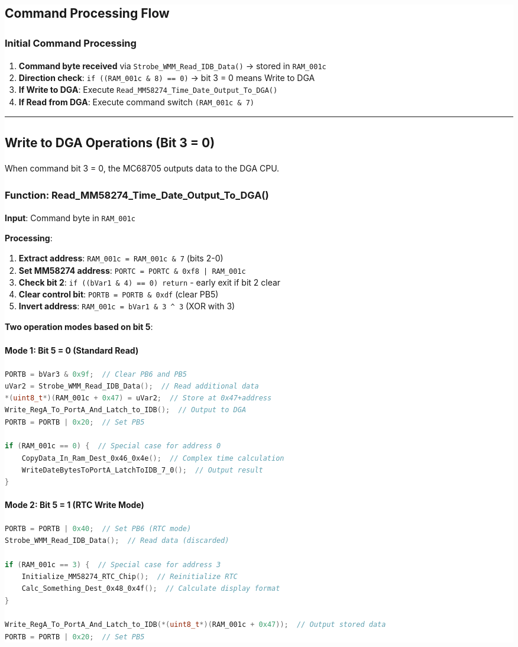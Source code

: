 
## Command Processing Flow

### **Initial Command Processing**
1. **Command byte received** via `Strobe_WMM_Read_IDB_Data()` → stored in `RAM_001c`
2. **Direction check**: `if ((RAM_001c & 8) == 0)` → bit 3 = 0 means Write to DGA
3. **If Write to DGA**: Execute `Read_MM58274_Time_Date_Output_To_DGA()`
4. **If Read from DGA**: Execute command switch `(RAM_001c & 7)`

---

## Write to DGA Operations (Bit 3 = 0)

When command bit 3 = 0, the MC68705 outputs data to the DGA CPU.

### **Function: Read_MM58274_Time_Date_Output_To_DGA()**

**Input**: Command byte in `RAM_001c`

**Processing**:
1. **Extract address**: `RAM_001c = RAM_001c & 7` (bits 2-0)
2. **Set MM58274 address**: `PORTC = PORTC & 0xf8 | RAM_001c`
3. **Check bit 2**: `if ((bVar1 & 4) == 0) return` - early exit if bit 2 clear
4. **Clear control bit**: `PORTB = PORTB & 0xdf` (clear PB5)
5. **Invert address**: `RAM_001c = bVar1 & 3 ^ 3` (XOR with 3)

**Two operation modes based on bit 5**:

#### **Mode 1: Bit 5 = 0 (Standard Read)**
```c
PORTB = bVar3 & 0x9f;  // Clear PB6 and PB5
uVar2 = Strobe_WMM_Read_IDB_Data();  // Read additional data
*(uint8_t*)(RAM_001c + 0x47) = uVar2;  // Store at 0x47+address
Write_RegA_To_PortA_And_Latch_to_IDB();  // Output to DGA
PORTB = PORTB | 0x20;  // Set PB5

if (RAM_001c == 0) {  // Special case for address 0
    CopyData_In_Ram_Dest_0x46_0x4e();  // Complex time calculation
    WriteDateBytesToPortA_LatchToIDB_7_0();  // Output result
}
```

#### **Mode 2: Bit 5 = 1 (RTC Write Mode)**
```c
PORTB = PORTB | 0x40;  // Set PB6 (RTC mode)
Strobe_WMM_Read_IDB_Data();  // Read data (discarded)

if (RAM_001c == 3) {  // Special case for address 3
    Initialize_MM58274_RTC_Chip();  // Reinitialize RTC
    Calc_Something_Dest_0x48_0x4f();  // Calculate display format
}

Write_RegA_To_PortA_And_Latch_to_IDB(*(uint8_t*)(RAM_001c + 0x47));  // Output stored data
PORTB = PORTB | 0x20;  // Set PB5
```
